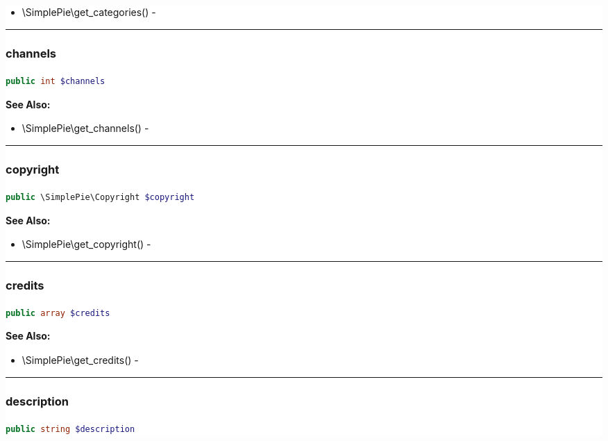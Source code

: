 * \SimplePie\get_categories() - 

***

### channels



```php
public int $channels
```





**See Also:**

* \SimplePie\get_channels() - 

***

### copyright



```php
public \SimplePie\Copyright $copyright
```





**See Also:**

* \SimplePie\get_copyright() - 

***

### credits



```php
public array $credits
```





**See Also:**

* \SimplePie\get_credits() - 

***

### description



```php
public string $description
```

